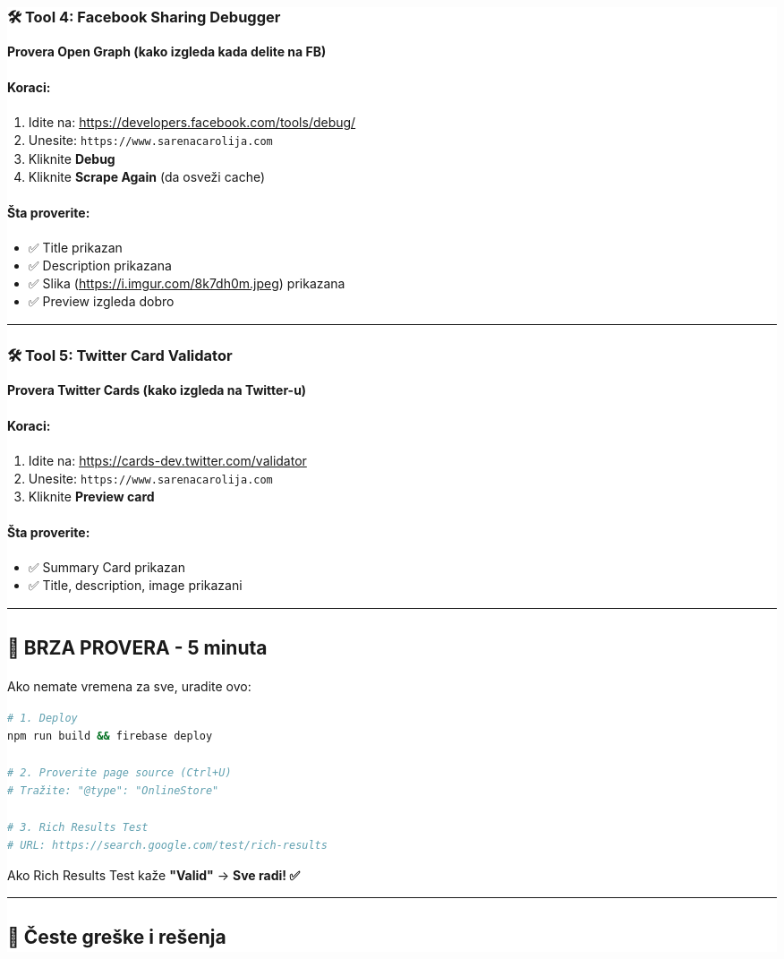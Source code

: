 
### 🛠️ Tool 4: **Facebook Sharing Debugger**

**Provera Open Graph (kako izgleda kada delite na FB)**

#### Koraci:
1. Idite na: https://developers.facebook.com/tools/debug/
2. Unesite: `https://www.sarenacarolija.com`
3. Kliknite **Debug**
4. Kliknite **Scrape Again** (da osveži cache)

#### Šta proverite:
- ✅ Title prikazan
- ✅ Description prikazana
- ✅ Slika (https://i.imgur.com/8k7dh0m.jpeg) prikazana
- ✅ Preview izgleda dobro

---

### 🛠️ Tool 5: **Twitter Card Validator**

**Provera Twitter Cards (kako izgleda na Twitter-u)**

#### Koraci:
1. Idite na: https://cards-dev.twitter.com/validator
2. Unesite: `https://www.sarenacarolija.com`
3. Kliknite **Preview card**

#### Šta proverite:
- ✅ Summary Card prikazan
- ✅ Title, description, image prikazani

---

## 🎯 BRZA PROVERA - 5 minuta

Ako nemate vremena za sve, uradite ovo:

```bash
# 1. Deploy
npm run build && firebase deploy

# 2. Proverite page source (Ctrl+U)
# Tražite: "@type": "OnlineStore"

# 3. Rich Results Test
# URL: https://search.google.com/test/rich-results
```

Ako Rich Results Test kaže **"Valid"** → **Sve radi! ✅**

---

## 🚨 Česte greške i rešenja
